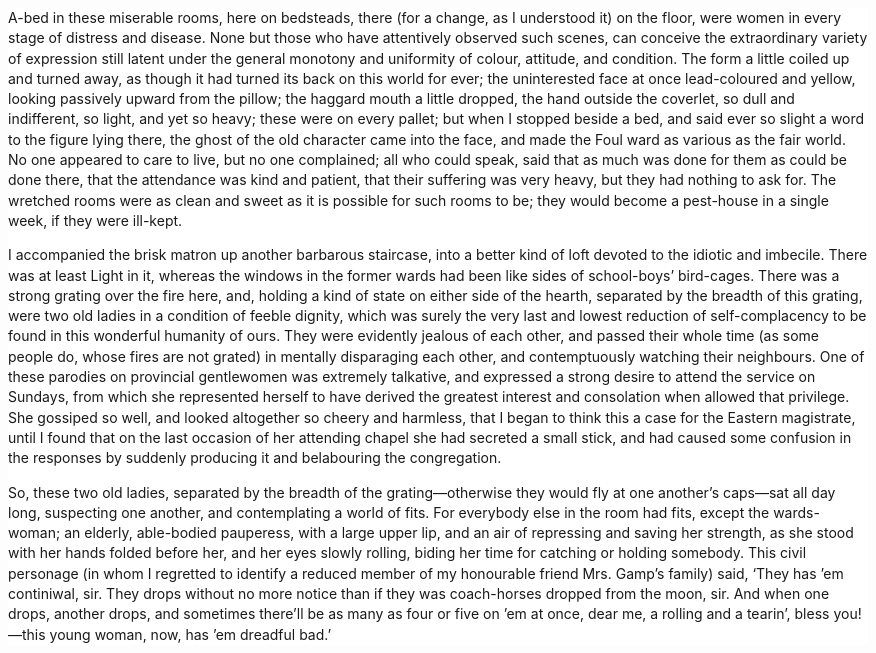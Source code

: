 A-bed in these miserable rooms, here on bedsteads, there (for a change,
as I understood it) on the floor, were women in every stage of distress
and disease.  None but those who have attentively observed such scenes,
can conceive the extraordinary variety of expression still latent under
the general monotony and uniformity of colour, attitude, and condition.
The form a little coiled up and turned away, as though it had turned its
back on this world for ever; the uninterested face at once lead-coloured
and yellow, looking passively upward from the pillow; the haggard mouth a
little dropped, the hand outside the coverlet, so dull and indifferent,
so light, and yet so heavy; these were on every pallet; but when I
stopped beside a bed, and said ever so slight a word to the figure lying
there, the ghost of the old character came into the face, and made the
Foul ward as various as the fair world.  No one appeared to care to live,
but no one complained; all who could speak, said that as much was done
for them as could be done there, that the attendance was kind and
patient, that their suffering was very heavy, but they had nothing to ask
for.  The wretched rooms were as clean and sweet as it is possible for
such rooms to be; they would become a pest-house in a single week, if
they were ill-kept.

I accompanied the brisk matron up another barbarous staircase, into a
better kind of loft devoted to the idiotic and imbecile.  There was at
least Light in it, whereas the windows in the former wards had been like
sides of school-boys’ bird-cages.  There was a strong grating over the
fire here, and, holding a kind of state on either side of the hearth,
separated by the breadth of this grating, were two old ladies in a
condition of feeble dignity, which was surely the very last and lowest
reduction of self-complacency to be found in this wonderful humanity of
ours.  They were evidently jealous of each other, and passed their whole
time (as some people do, whose fires are not grated) in mentally
disparaging each other, and contemptuously watching their neighbours.
One of these parodies on provincial gentlewomen was extremely talkative,
and expressed a strong desire to attend the service on Sundays, from
which she represented herself to have derived the greatest interest and
consolation when allowed that privilege.  She gossiped so well, and
looked altogether so cheery and harmless, that I began to think this a
case for the Eastern magistrate, until I found that on the last occasion
of her attending chapel she had secreted a small stick, and had caused
some confusion in the responses by suddenly producing it and belabouring
the congregation.

So, these two old ladies, separated by the breadth of the
grating—otherwise they would fly at one another’s caps—sat all day long,
suspecting one another, and contemplating a world of fits.  For everybody
else in the room had fits, except the wards-woman; an elderly,
able-bodied pauperess, with a large upper lip, and an air of repressing
and saving her strength, as she stood with her hands folded before her,
and her eyes slowly rolling, biding her time for catching or holding
somebody.  This civil personage (in whom I regretted to identify a
reduced member of my honourable friend Mrs. Gamp’s family) said, ‘They
has ’em continiwal, sir.  They drops without no more notice than if they
was coach-horses dropped from the moon, sir.  And when one drops, another
drops, and sometimes there’ll be as many as four or five on ’em at once,
dear me, a rolling and a tearin’, bless you!—this young woman, now, has
’em dreadful bad.’
